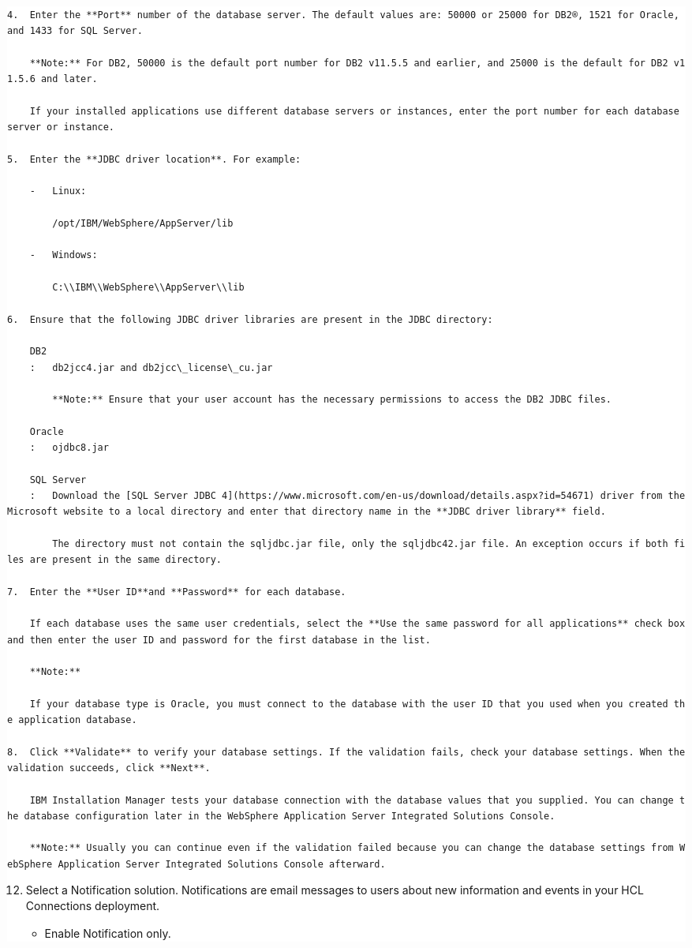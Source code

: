     4.  Enter the **Port** number of the database server. The default values are: 50000 or 25000 for DB2®, 1521 for Oracle, and 1433 for SQL Server.

        **Note:** For DB2, 50000 is the default port number for DB2 v11.5.5 and earlier, and 25000 is the default for DB2 v11.5.6 and later.

        If your installed applications use different database servers or instances, enter the port number for each database server or instance.

    5.  Enter the **JDBC driver location**. For example:

        -   Linux:

            /opt/IBM/WebSphere/AppServer/lib

        -   Windows:

            C:\\IBM\\WebSphere\\AppServer\\lib

    6.  Ensure that the following JDBC driver libraries are present in the JDBC directory:

        DB2
        :   db2jcc4.jar and db2jcc\_license\_cu.jar

            **Note:** Ensure that your user account has the necessary permissions to access the DB2 JDBC files.

        Oracle
        :   ojdbc8.jar

        SQL Server
        :   Download the [SQL Server JDBC 4](https://www.microsoft.com/en-us/download/details.aspx?id=54671) driver from the Microsoft website to a local directory and enter that directory name in the **JDBC driver library** field.

            The directory must not contain the sqljdbc.jar file, only the sqljdbc42.jar file. An exception occurs if both files are present in the same directory.

    7.  Enter the **User ID**and **Password** for each database.

        If each database uses the same user credentials, select the **Use the same password for all applications** check box and then enter the user ID and password for the first database in the list.

        **Note:**

        If your database type is Oracle, you must connect to the database with the user ID that you used when you created the application database.

    8.  Click **Validate** to verify your database settings. If the validation fails, check your database settings. When the validation succeeds, click **Next**.

        IBM Installation Manager tests your database connection with the database values that you supplied. You can change the database configuration later in the WebSphere Application Server Integrated Solutions Console.

        **Note:** Usually you can continue even if the validation failed because you can change the database settings from WebSphere Application Server Integrated Solutions Console afterward.

12. Select a Notification solution. Notifications are email messages to users about new information and events in your HCL Connections deployment.

    -   Enable Notification only.
